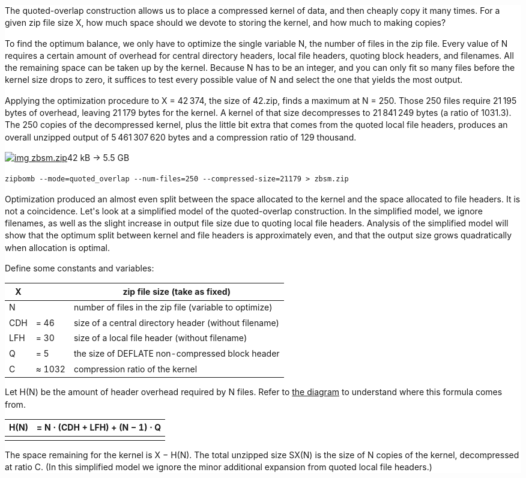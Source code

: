 The quoted-overlap construction allows us to place a compressed kernel of data, and then cheaply copy it many times. For a given zip file size X, how much space should we devote to storing the kernel, and how much to making copies?

To find the optimum balance, we only have to optimize the single variable N, the number of files in the zip file. Every value of N requires a certain amount of overhead for central directory headers, local file headers, quoting block headers, and filenames. All the remaining space can be taken up by the kernel. Because N has to be an integer, and you can only fit so many files before the kernel size drops to zero, it suffices to test every possible value of N and select the one that yields the most output.

Applying the optimization procedure to X = 42 374, the size of 42.zip, finds a maximum at N = 250. Those 250 files require 21 195 bytes of overhead, leaving 21 179 bytes for the kernel. A kernel of that size decompresses to 21 841 249 bytes (a ratio of 1031.3). The 250 copies of the decompressed kernel, plus the little bit extra that comes from the quoted local file headers, produces an overall unzipped output of 5 461 307 620 bytes and a compression ratio of 129 thousand.

[![img](https://www.bamsoftware.com/hacks/zipbomb/zip.png) zbsm.zip](https://www.bamsoftware.com/hacks/zipbomb/zbsm.zip)42 kB → 5.5 GB

```
zipbomb --mode=quoted_overlap --num-files=250 --compressed-size=21179 > zbsm.zip
```

Optimization produced an almost even split between the space allocated to the kernel and the space allocated to file headers. It is not a coincidence. Let's look at a simplified model of the quoted-overlap construction. In the simplified model, we ignore filenames, as well as the slight increase in output file size due to quoting local file headers. Analysis of the simplified model will show that the optimum split between kernel and file headers is approximately even, and that the output size grows quadratically when allocation is optimal.

Define some constants and variables:

| X    |        | zip file size (take as fixed)                          |
| ---- | ------ | ------------------------------------------------------ |
| N    |        | number of files in the zip file (variable to optimize) |
| CDH  | = 46   | size of a central directory header (without filename)  |
| LFH  | = 30   | size of a local file header (without filename)         |
| Q    | = 5    | the size of DEFLATE non-compressed block header        |
| C    | ≈ 1032 | compression ratio of the kernel                        |

Let H(N) be the amount of header overhead required by N files. Refer to [the diagram](https://www.bamsoftware.com/hacks/zipbomb/#fig-quote) to understand where this formula comes from.

| H(N) | = N ⋅ (CDH + LFH) + (N − 1) ⋅ Q |
| ---- | ------------------------------- |
|      |                                 |

The space remaining for the kernel is X − H(N). The total unzipped size SX(N) is the size of N copies of the kernel, decompressed at ratio C. (In this simplified model we ignore the minor additional expansion from quoted local file headers.)
